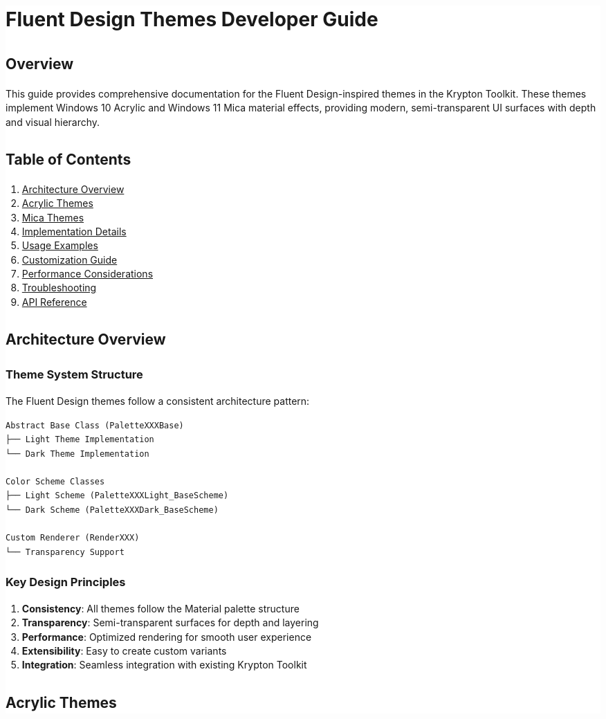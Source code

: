 # Fluent Design Themes Developer Guide

## Overview

This guide provides comprehensive documentation for the Fluent Design-inspired themes in the Krypton Toolkit. These themes implement Windows 10 Acrylic and Windows 11 Mica material effects, providing modern, semi-transparent UI surfaces with depth and visual hierarchy.

## Table of Contents

1. [Architecture Overview](#architecture-overview)
2. [Acrylic Themes](#acrylic-themes)
3. [Mica Themes](#mica-themes)
4. [Implementation Details](#implementation-details)
5. [Usage Examples](#usage-examples)
6. [Customization Guide](#customization-guide)
7. [Performance Considerations](#performance-considerations)
8. [Troubleshooting](#troubleshooting)
9. [API Reference](#api-reference)

## Architecture Overview

### Theme System Structure

The Fluent Design themes follow a consistent architecture pattern:

```
Abstract Base Class (PaletteXXXBase)
├── Light Theme Implementation
└── Dark Theme Implementation

Color Scheme Classes
├── Light Scheme (PaletteXXXLight_BaseScheme)
└── Dark Scheme (PaletteXXXDark_BaseScheme)

Custom Renderer (RenderXXX)
└── Transparency Support
```

### Key Design Principles

1. **Consistency**: All themes follow the Material palette structure
2. **Transparency**: Semi-transparent surfaces for depth and layering
3. **Performance**: Optimized rendering for smooth user experience
4. **Extensibility**: Easy to create custom variants
5. **Integration**: Seamless integration with existing Krypton Toolkit

## Acrylic Themes
